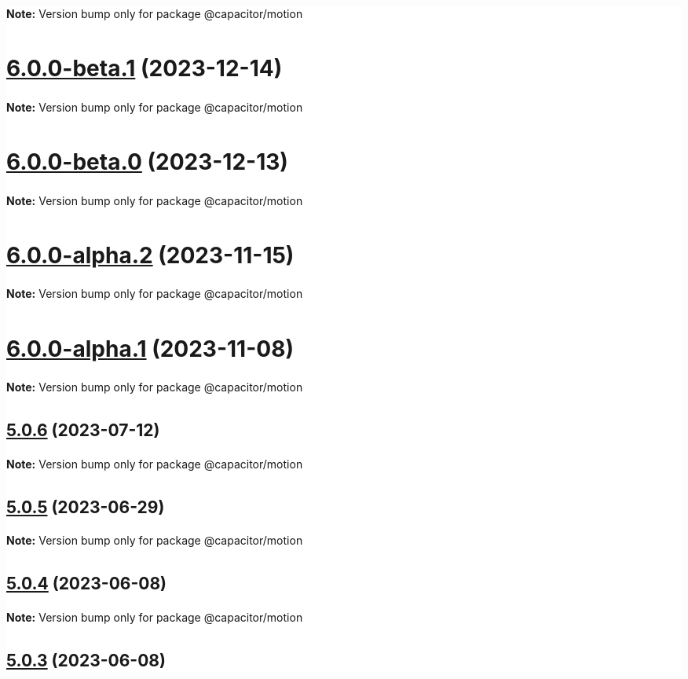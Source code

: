 **Note:** Version bump only for package @capacitor/motion

# [6.0.0-beta.1](https://github.com/ionic-team/capacitor-plugins/compare/@capacitor/motion@6.0.0-beta.0...@capacitor/motion@6.0.0-beta.1) (2023-12-14)

**Note:** Version bump only for package @capacitor/motion

# [6.0.0-beta.0](https://github.com/ionic-team/capacitor-plugins/compare/@capacitor/motion@6.0.0-alpha.2...@capacitor/motion@6.0.0-beta.0) (2023-12-13)

**Note:** Version bump only for package @capacitor/motion

# [6.0.0-alpha.2](https://github.com/ionic-team/capacitor-plugins/compare/@capacitor/motion@6.0.0-alpha.1...@capacitor/motion@6.0.0-alpha.2) (2023-11-15)

**Note:** Version bump only for package @capacitor/motion

# [6.0.0-alpha.1](https://github.com/ionic-team/capacitor-plugins/compare/@capacitor/motion@5.0.6...@capacitor/motion@6.0.0-alpha.1) (2023-11-08)

**Note:** Version bump only for package @capacitor/motion

## [5.0.6](https://github.com/ionic-team/capacitor-plugins/compare/@capacitor/motion@5.0.5...@capacitor/motion@5.0.6) (2023-07-12)

**Note:** Version bump only for package @capacitor/motion

## [5.0.5](https://github.com/ionic-team/capacitor-plugins/compare/@capacitor/motion@5.0.4...@capacitor/motion@5.0.5) (2023-06-29)

**Note:** Version bump only for package @capacitor/motion

## [5.0.4](https://github.com/ionic-team/capacitor-plugins/compare/@capacitor/motion@5.0.3...@capacitor/motion@5.0.4) (2023-06-08)

**Note:** Version bump only for package @capacitor/motion

## [5.0.3](https://github.com/ionic-team/capacitor-plugins/compare/@capacitor/motion@5.0.2...@capacitor/motion@5.0.3) (2023-06-08)
